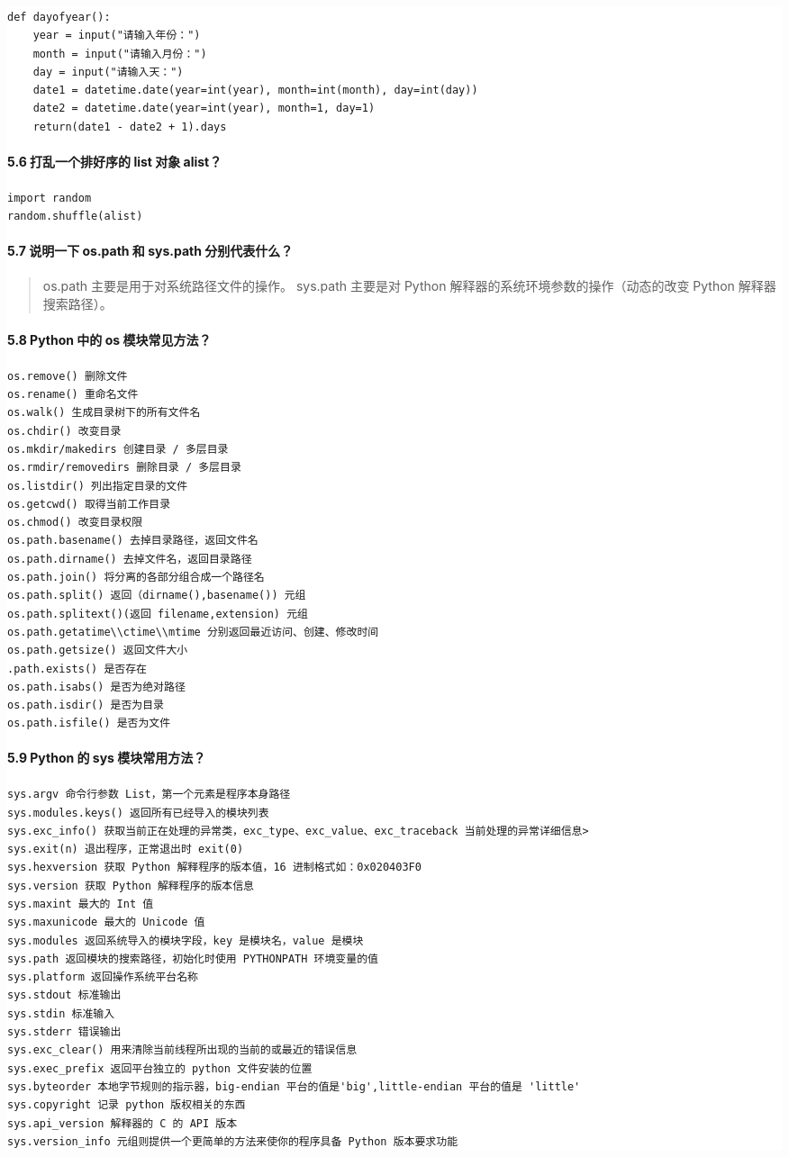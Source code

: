     def dayofyear():
        year = input("请输入年份：")
        month = input("请输入月份：")
        day = input("请输入天：")
        date1 = datetime.date(year=int(year), month=int(month), day=int(day))
        date2 = datetime.date(year=int(year), month=1, day=1)
        return(date1 - date2 + 1).days

#### 5.6 打乱一个排好序的 list 对象 alist？

    import random
    random.shuffle(alist)

#### 5.7 说明一下 os.path 和 sys.path 分别代表什么？

> os.path 主要是用于对系统路径文件的操作。
> sys.path 主要是对 Python 解释器的系统环境参数的操作（动态的改变 Python 解释器搜索路径）。

#### 5.8 Python 中的 os 模块常见方法？

    os.remove() 删除文件
    os.rename() 重命名文件
    os.walk() 生成目录树下的所有文件名
    os.chdir() 改变目录
    os.mkdir/makedirs 创建目录 / 多层目录
    os.rmdir/removedirs 删除目录 / 多层目录
    os.listdir() 列出指定目录的文件
    os.getcwd() 取得当前工作目录
    os.chmod() 改变目录权限
    os.path.basename() 去掉目录路径，返回文件名
    os.path.dirname() 去掉文件名，返回目录路径
    os.path.join() 将分离的各部分组合成一个路径名
    os.path.split() 返回（dirname(),basename()) 元组
    os.path.splitext()(返回 filename,extension) 元组
    os.path.getatime\\ctime\\mtime 分别返回最近访问、创建、修改时间
    os.path.getsize() 返回文件大小
    .path.exists() 是否存在
    os.path.isabs() 是否为绝对路径
    os.path.isdir() 是否为目录
    os.path.isfile() 是否为文件

#### 5.9 Python 的 sys 模块常用方法？

    sys.argv 命令行参数 List，第一个元素是程序本身路径
    sys.modules.keys() 返回所有已经导入的模块列表
    sys.exc_info() 获取当前正在处理的异常类，exc_type、exc_value、exc_traceback 当前处理的异常详细信息>
    sys.exit(n) 退出程序，正常退出时 exit(0)
    sys.hexversion 获取 Python 解释程序的版本值，16 进制格式如：0x020403F0
    sys.version 获取 Python 解释程序的版本信息
    sys.maxint 最大的 Int 值
    sys.maxunicode 最大的 Unicode 值
    sys.modules 返回系统导入的模块字段，key 是模块名，value 是模块
    sys.path 返回模块的搜索路径，初始化时使用 PYTHONPATH 环境变量的值
    sys.platform 返回操作系统平台名称
    sys.stdout 标准输出
    sys.stdin 标准输入
    sys.stderr 错误输出
    sys.exc_clear() 用来清除当前线程所出现的当前的或最近的错误信息
    sys.exec_prefix 返回平台独立的 python 文件安装的位置
    sys.byteorder 本地字节规则的指示器，big-endian 平台的值是'big',little-endian 平台的值是 'little'
    sys.copyright 记录 python 版权相关的东西
    sys.api_version 解释器的 C 的 API 版本
    sys.version_info 元组则提供一个更简单的方法来使你的程序具备 Python 版本要求功能
